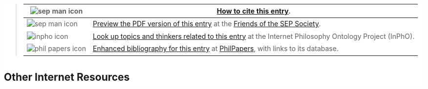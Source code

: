 > | ![sep man icon](https://plato.stanford.edu/symbols/sepman-icon.jpg) | [How to cite this entry](https://plato.stanford.edu/cgi-bin/encyclopedia/archinfo.cgi?entry=feminist-bioethics). |
> | --- | --- |
> | ![sep man icon](https://plato.stanford.edu/symbols/sepman-icon.jpg) | [Preview the PDF version of this entry](https://leibniz.stanford.edu/friends/preview/feminist-bioethics/) at the [Friends of the SEP Society](https://leibniz.stanford.edu/friends/). |
> | ![inpho icon](https://plato.stanford.edu/symbols/inpho.png) | [Look up topics and thinkers related to this entry](https://www.inphoproject.org/entity?sep=feminist-bioethics&redirect=True) at the Internet Philosophy Ontology Project (InPhO). |
> | ![phil papers icon](https://plato.stanford.edu/symbols/pp.gif) | [Enhanced bibliography for this entry](https://philpapers.org/sep/feminist-bioethics/) at [PhilPapers](https://philpapers.org/), with links to its database. |

## Other Internet Resources

